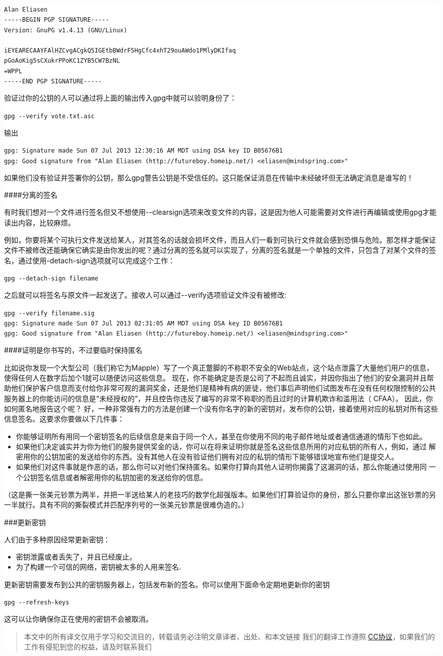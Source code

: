     Alan Eliasen
    -----BEGIN PGP SIGNATURE-----
    Version: GnuPG v1.4.13 (GNU/Linux)
    
    iEYEARECAAYFAlHZCvgACgkQ5IGEtbBWdrF5HgCfc4xhT29ouAWdo1PMlyDKIfaq
    pGoAoKig5sCXukrPPoKC1ZYB5CW7BzNL
    =WPPL
    -----END PGP SIGNATURE----- 

验证过你的公钥的人可以通过将上面的输出传入gpg中就可以验明身份了： 

    gpg --verify vote.txt.asc

输出

    gpg: Signature made Sun 07 Jul 2013 12:30:16 AM MDT using DSA key ID B05676B1
    gpg: Good signature from "Alan Eliasen (http://futureboy.homeip.net/) <eliasen@mindspring.com>" 

如果他们没有验证并签署你的公钥，那么gpg警告公钥是不受信任的。这只能保证消息在传输中未经破坏但无法确定消息是谁写的！

####分离的签名

有时我们想对一个文件进行签名但又不想使用--clearsign选项来改变文件的内容，这是因为他人可能需要对文件进行再编辑或使用gpg才能读出内容，比较麻烦。

例如，你要将某个可执行文件发送给某人，对其签名的话就会损坏文件，而且人们一看到可执行文件就会感到恐惧与危险。那怎样才能保证文件不被修改还能确保它确实是由你发出的呢？通过分离的签名就可以实现了，分离的签名就是一个单独的文件，只包含了对某个文件的签名，通过使用-detach-sign选项就可以完成这个工作：

    gpg --detach-sign filename

之后就可以将签名与原文件一起发送了。接收人可以通过--verify选项验证文件没有被修改:

    gpg --verify filename.sig
    gpg: Signature made Sun 07 Jul 2013 02:31:05 AM MDT using DSA key ID B05676B1
    gpg: Good signature from "Alan Eliasen (http://futureboy.homeip.net/) <eliasen@mindspring.com>" 

####证明是你书写的，不过要临时保持匿名

比如说你发现一个大型公司（我们称它为Mapple）写了一个真正蹩脚的不称职不安全的Web站点，这个站点泄露了大量他们用户的信息，使得任何人在数字后加个1就可以随便访问这些信息。
现在，你不能确定是否是公司了不起而且诚实，并因你指出了他们的安全漏洞并且帮助他们保护客户信息而支付给你非常可观的漏洞奖金，还是他们是精神有病的匪徒，他们事后声明他们试图发布在没有任何权限控制的公共服务器上的你能访问的信息是“未经授权的”，并且控告你违反了编写的非常不称职的而且过时的计算机欺诈和滥用法（ CFAA）。
因此，你如何匿名地报告这个呢？ 好，一种非常强有力的方法是创建一个没有你名字的新的密钥对，发布你的公钥，接着使用对应的私钥对所有这些信息签名。这要求你要做以下几件事： 

* 你能够证明所有用同一个密钥签名的后续信息是来自于同一个人，甚至在你使用不同的电子邮件地址或者通信通道的情形下也如此。
* 如果他们决定诚实并为你为他们的服务提供奖金的话，你可以在将来证明你就是签名这些信息所用的对应私钥的所有人，例如，通过 解密用你的公钥加密的发送给你的东西。没有其他人在没有验证他们拥有对应的私钥的情形下能够错误地宣布他们是提交人。
* 如果他们对这件事就是作恶的话，那么你可以对他们保持匿名。如果你打算向其他人证明你揭露了这漏洞的话，那么你能通过使用同 一个公钥签名信息或者解密用你的私钥加密的发送给你的信息。

（这是撕一张美元钞票为两半，并把一半送给某人的老技巧的数学化超强版本。如果他们打算验证你的身份，那么只要你拿出这张钞票的另一半就行。具有不同的撕裂模式并匹配序列号的一张美元钞票是很难伪造的。）

###更新密钥

人们由于多种原因经常更新密钥： 

- 密钥泄露或者丢失了，并且已经废止。
- 为了构建一个可信的网络，密钥被太多的人用来签名.

更新密钥需要发布到公共的密钥服务器上，包括发布新的签名。你可以使用下面命令定期地更新你的密钥

    gpg --refresh-keys

这可以让你确保你正在使用的密钥不会被取消。

>本文中的所有译文仅用于学习和交流目的，转载请务必注明文章译者、出处、和本文链接
>我们的翻译工作遵照 [CC协议](http://zh.wikipedia.org/wiki/Wikipedia:CC)，如果我们的工作有侵犯到您的权益，请及时联系我们


